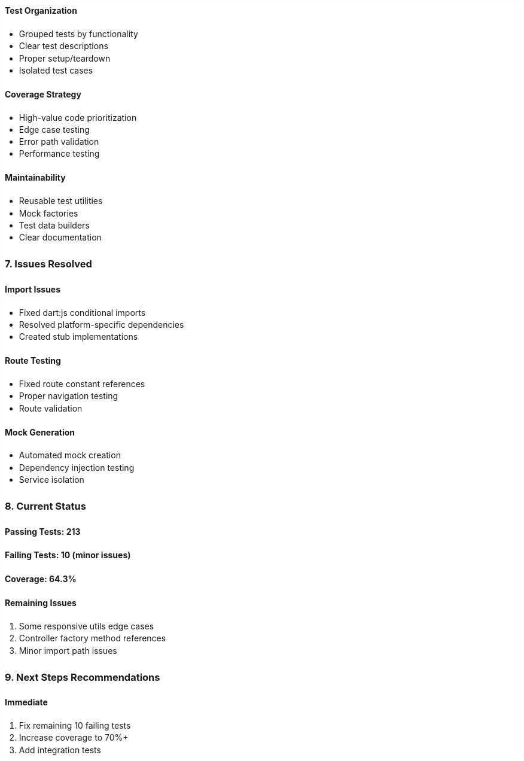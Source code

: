 #### Test Organization
- Grouped tests by functionality
- Clear test descriptions
- Proper setup/teardown
- Isolated test cases

#### Coverage Strategy
- High-value code prioritization
- Edge case testing
- Error path validation
- Performance testing

#### Maintainability
- Reusable test utilities
- Mock factories
- Test data builders
- Clear documentation

### 7. Issues Resolved

#### Import Issues
- Fixed dart:js conditional imports
- Resolved platform-specific dependencies
- Created stub implementations

#### Route Testing
- Fixed route constant references
- Proper navigation testing
- Route validation

#### Mock Generation
- Automated mock creation
- Dependency injection testing
- Service isolation

### 8. Current Status

#### Passing Tests: 213
#### Failing Tests: 10 (minor issues)
#### Coverage: 64.3%

#### Remaining Issues
1. Some responsive utils edge cases
2. Controller factory method references
3. Minor import path issues

### 9. Next Steps Recommendations

#### Immediate
1. Fix remaining 10 failing tests
2. Increase coverage to 70%+
3. Add integration tests
